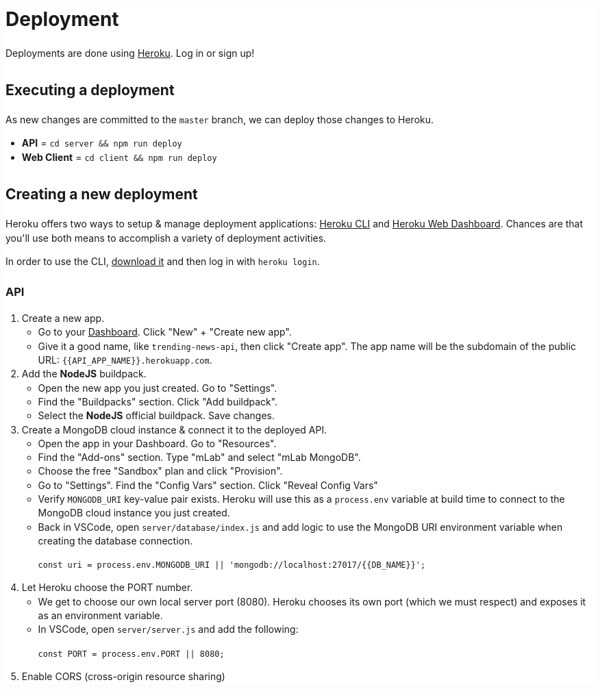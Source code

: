 # Deployment

Deployments are done using [Heroku](https://www.heroku.com). Log in or sign up!

## Executing a deployment

As new changes are committed to the `master` branch, we can deploy those changes to Heroku.

- **API** = `cd server && npm run deploy`
- **Web Client** = `cd client && npm run deploy`

## Creating a new deployment

Heroku offers two ways to setup & manage deployment applications: [Heroku CLI](https://devcenter.heroku.com/categories/command-line) and [Heroku Web Dashboard](https://dashboard.heroku.com/apps). Chances are that you'll use both means to accomplish a variety of deployment activities.

In order to use the CLI, [download it](https://devcenter.heroku.com/articles/heroku-cli) and then log in with `heroku login`.

### API

1. Create a new app.
   - Go to your [Dashboard](https://dashboard.heroku.com/apps). Click "New" + "Create new app".
   - Give it a good name, like `trending-news-api`, then click "Create app". The app name will be the subdomain of the public URL: `{{API_APP_NAME}}.herokuapp.com`.
1. Add the **NodeJS** buildpack.
   - Open the new app you just created. Go to "Settings".
   - Find the "Buildpacks" section. Click "Add buildpack".
   - Select the **NodeJS** official buildpack. Save changes.
1. Create a MongoDB cloud instance & connect it to the deployed API.
   - Open the app in your Dashboard. Go to "Resources".
   - Find the "Add-ons" section. Type "mLab" and select "mLab MongoDB".
   - Choose the free "Sandbox" plan and click "Provision".
   - Go to "Settings". Find the "Config Vars" section. Click "Reveal Config Vars"
   - Verify `MONGODB_URI` key-value pair exists. Heroku will use this as a `process.env` variable at build time to connect to the MongoDB cloud instance you just created.
   - Back in VSCode, open `server/database/index.js` and add logic to use the MongoDB URI environment variable when creating the database connection.
     ```
     const uri = process.env.MONGODB_URI || 'mongodb://localhost:27017/{{DB_NAME}}';
     ```
1. Let Heroku choose the PORT number.
   - We get to choose our own local server port (8080). Heroku chooses its own port (which we must respect) and exposes it as an environment variable.
   - In VSCode, open `server/server.js` and add the following:
     ```
     const PORT = process.env.PORT || 8080;
     ```
1. Enable CORS (cross-origin resource sharing)
